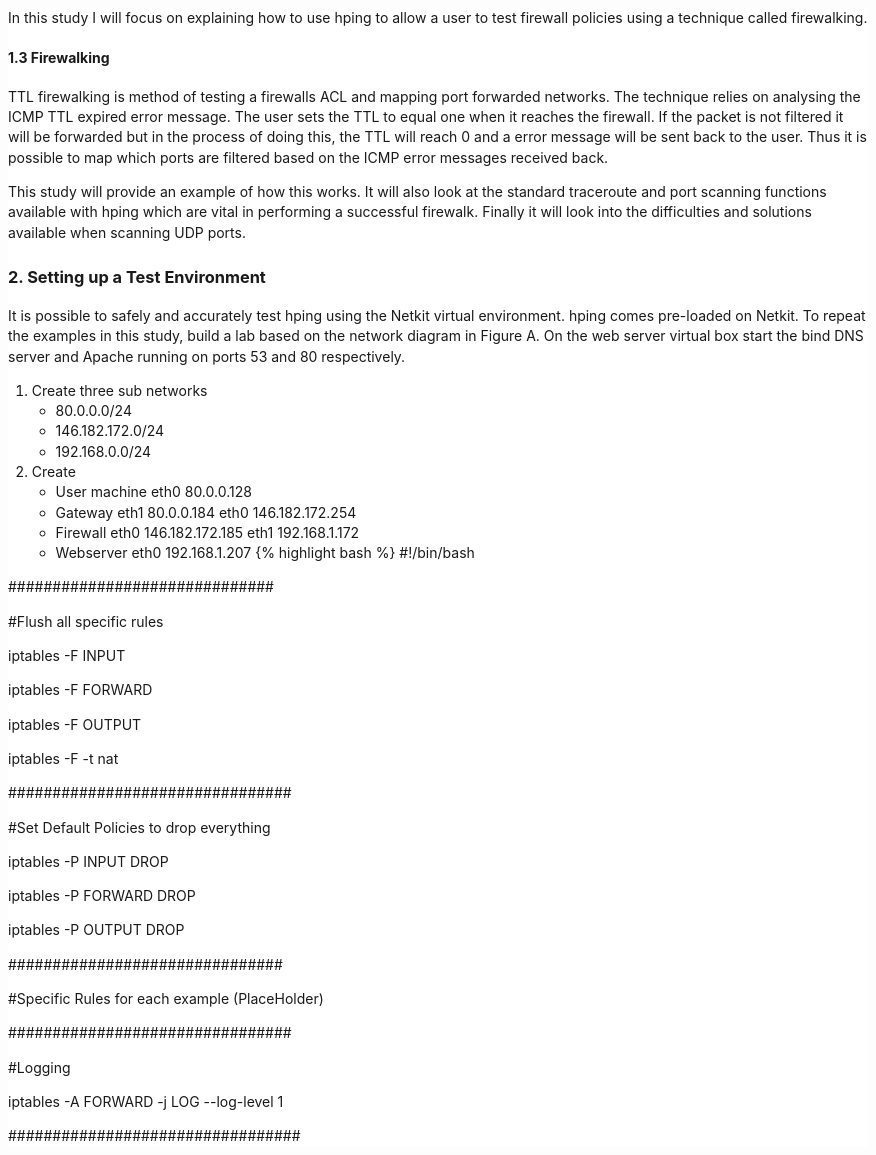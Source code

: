 In this study I will focus on explaining how to use hping to allow a user to test firewall policies using a technique called firewalking.

#### 1.3 Firewalking

TTL firewalking is method of testing a firewalls ACL and mapping port forwarded networks. The technique relies on analysing the ICMP TTL expired error message. The user sets the TTL to equal one when it reaches the firewall. If the packet is not filtered it will be forwarded but in the process of doing this, the TTL will reach 0 and a error message will be sent back to the user. Thus it is possible to map which ports are filtered based on the ICMP error messages received back.                                                                    

This study will provide an example of how this works. It will also look at the standard traceroute and port scanning functions available with hping which are vital in performing a successful firewalk. Finally it will look into the difficulties and solutions available when scanning UDP ports.

### 2. Setting up a Test Environment

It is possible to safely and accurately test hping using the Netkit virtual environment. hping comes pre-loaded on Netkit. To repeat the examples in this study, build a lab based on the network diagram in Figure A. On the web server virtual box start the bind DNS server and Apache running on ports 53 and 80 respectively.

1. Create three sub networks
    * 80.0.0.0/24
    * 146.182.172.0/24
    * 192.168.0.0/24
2. Create
    * User machine
        eth0 80.0.0.128
    * Gateway
        eth1 80.0.0.184
        eth0 146.182.172.254
    * Firewall
        eth0 146.182.172.185
        eth1 192.168.1.172
    * Webserver
        eth0 192.168.1.207
{% highlight bash %}
#!/bin/bash

##############################

#Flush all specific rules

iptables -F INPUT

iptables -F FORWARD

iptables -F OUTPUT

iptables -F -t  nat

################################

#Set Default Policies to drop everything

iptables -P INPUT DROP

iptables -P FORWARD DROP

iptables -P OUTPUT DROP

###############################

#Specific Rules for each example (PlaceHolder)

################################

 #Logging

 iptables -A FORWARD -j LOG --log-level 1

#################################